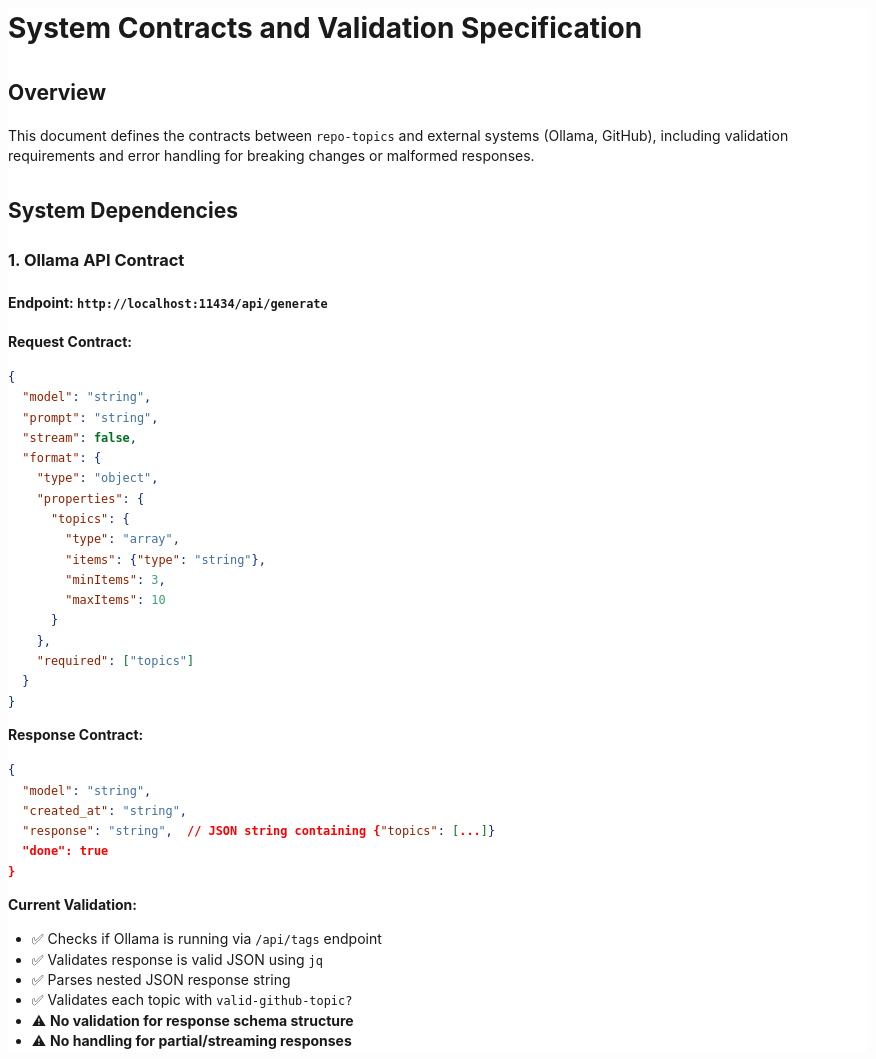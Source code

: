 # System Contracts and Validation Specification

## Overview

This document defines the contracts between `repo-topics` and external systems (Ollama, GitHub), including validation requirements and error handling for breaking changes or malformed responses.

## System Dependencies

### 1. Ollama API Contract

#### Endpoint: `http://localhost:11434/api/generate`

**Request Contract:**
```json
{
  "model": "string",
  "prompt": "string",
  "stream": false,
  "format": {
    "type": "object",
    "properties": {
      "topics": {
        "type": "array",
        "items": {"type": "string"},
        "minItems": 3,
        "maxItems": 10
      }
    },
    "required": ["topics"]
  }
}
```

**Response Contract:**
```json
{
  "model": "string",
  "created_at": "string",
  "response": "string",  // JSON string containing {"topics": [...]}
  "done": true
}
```

**Current Validation:**
- ✅ Checks if Ollama is running via `/api/tags` endpoint
- ✅ Validates response is valid JSON using `jq`
- ✅ Parses nested JSON response string
- ✅ Validates each topic with `valid-github-topic?`
- ⚠️  **No validation for response schema structure**
- ⚠️  **No handling for partial/streaming responses**
